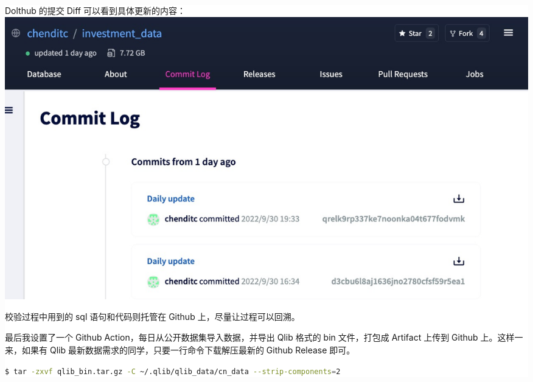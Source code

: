 Dolthub 的提交 Diff 可以看到具体更新的内容：
[![dolthub1.jpeg](/img/in-post/quant/dolthub1.jpeg)](/img/in-post/quant/dolthub1.jpeg)

校验过程中用到的 sql 语句和代码则托管在 Github 上，尽量让过程可以回溯。

最后我设置了一个 Github Action，每日从公开数据集导入数据，并导出 Qlib 格式的 bin 文件，打包成 Artifact 上传到 Github 上。这样一来，如果有 Qlib 最新数据需求的同学，只要一行命令下载解压最新的 Github Release 即可。

```bash
$ tar -zxvf qlib_bin.tar.gz -C ~/.qlib/qlib_data/cn_data --strip-components=2
```
